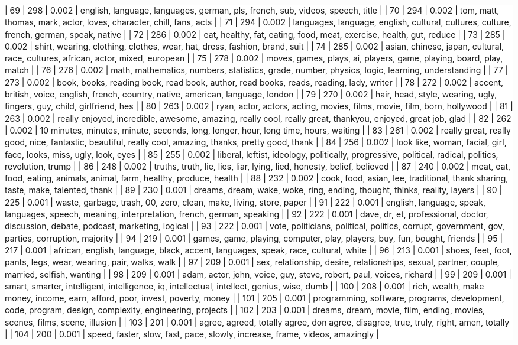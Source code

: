 |      69 |     298 |        0.002 | english, language, languages, german, pls, french, sub, videos, speech, title                                                  |
|      70 |     294 |        0.002 | tom, matt, thomas, mark, actor, loves, character, chill, fans, acts                                                            |
|      71 |     294 |        0.002 | languages, language, english, cultural, cultures, culture, french, german, speak, native                                       |
|      72 |     286 |        0.002 | eat, healthy, fat, eating, food, meat, exercise, health, gut, reduce                                                           |
|      73 |     285 |        0.002 | shirt, wearing, clothing, clothes, wear, hat, dress, fashion, brand, suit                                                      |
|      74 |     285 |        0.002 | asian, chinese, japan, cultural, race, cultures, african, actor, mixed, european                                               |
|      75 |     278 |        0.002 | moves, games, plays, ai, players, game, playing, board, play, match                                                            |
|      76 |     276 |        0.002 | math, mathematics, numbers, statistics, grade, number, physics, logic, learning, understanding                                 |
|      77 |     273 |        0.002 | book, books, reading book, read book, author, read books, reads, reading, lady, writer                                         |
|      78 |     272 |        0.002 | accent, british, voice, english, french, country, native, american, language, london                                           |
|      79 |     270 |        0.002 | hair, head, style, wearing, ugly, fingers, guy, child, girlfriend, hes                                                         |
|      80 |     263 |        0.002 | ryan, actor, actors, acting, movies, films, movie, film, born, hollywood                                                       |
|      81 |     263 |        0.002 | really enjoyed, incredible, awesome, amazing, really cool, really great, thankyou, enjoyed, great job, glad                    |
|      82 |     262 |        0.002 | 10 minutes, minutes, minute, seconds, long, longer, hour, long time, hours, waiting                                            |
|      83 |     261 |        0.002 | really great, really good, nice, fantastic, beautiful, really cool, amazing, thanks, pretty good, thank                        |
|      84 |     256 |        0.002 | look like, woman, facial, girl, face, looks, miss, ugly, look, eyes                                                            |
|      85 |     255 |        0.002 | liberal, leftist, ideology, politically, progressive, political, radical, politics, revolution, trump                          |
|      86 |     248 |        0.002 | truths, truth, lie, lies, liar, lying, lied, honesty, belief, believed                                                         |
|      87 |     240 |        0.002 | meat, eat, food, eating, animals, animal, farm, healthy, produce, health                                                       |
|      88 |     232 |        0.002 | cook, food, asian, lee, traditional, thank sharing, taste, make, talented, thank                                               |
|      89 |     230 |        0.001 | dreams, dream, wake, woke, ring, ending, thought, thinks, reality, layers                                                      |
|      90 |     225 |        0.001 | waste, garbage, trash, 00, zero, clean, make, living, store, paper                                                             |
|      91 |     222 |        0.001 | english, language, speak, languages, speech, meaning, interpretation, french, german, speaking                                 |
|      92 |     222 |        0.001 | dave, dr, et, professional, doctor, discussion, debate, podcast, marketing, logical                                            |
|      93 |     222 |        0.001 | vote, politicians, political, politics, corrupt, government, gov, parties, corruption, majority                                |
|      94 |     219 |        0.001 | games, game, playing, computer, play, players, buy, fun, bought, friends                                                       |
|      95 |     217 |        0.001 | african, english, language, black, accent, languages, speak, race, cultural, white                                             |
|      96 |     213 |        0.001 | shoes, feet, foot, pants, legs, wear, wearing, pair, walks, walk                                                               |
|      97 |     209 |        0.001 | sex, relationship, desire, relationships, sexual, partner, couple, married, selfish, wanting                                   |
|      98 |     209 |        0.001 | adam, actor, john, voice, guy, steve, robert, paul, voices, richard                                                            |
|      99 |     209 |        0.001 | smart, smarter, intelligent, intelligence, iq, intellectual, intellect, genius, wise, dumb                                     |
|     100 |     208 |        0.001 | rich, wealth, make money, income, earn, afford, poor, invest, poverty, money                                                   |
|     101 |     205 |        0.001 | programming, software, programs, development, code, program, design, complexity, engineering, projects                         |
|     102 |     203 |        0.001 | dreams, dream, movie, film, ending, movies, scenes, films, scene, illusion                                                     |
|     103 |     201 |        0.001 | agree, agreed, totally agree, don agree, disagree, true, truly, right, amen, totally                                           |
|     104 |     200 |        0.001 | speed, faster, slow, fast, pace, slowly, increase, frame, videos, amazingly                                                    |